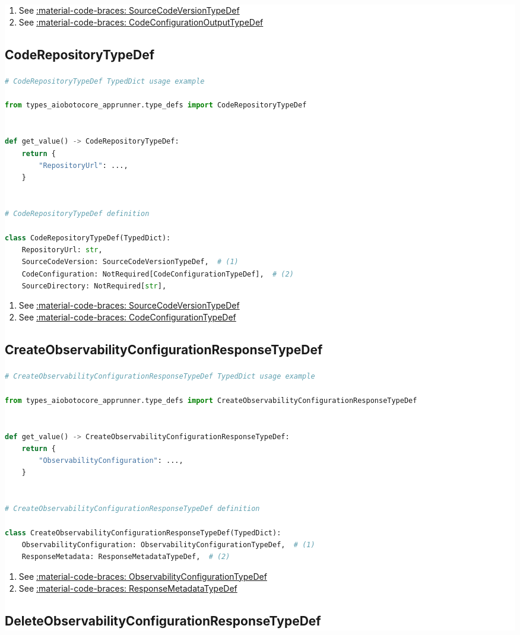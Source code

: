 1. See [:material-code-braces: SourceCodeVersionTypeDef](./type_defs.md#sourcecodeversiontypedef) 
2. See [:material-code-braces: CodeConfigurationOutputTypeDef](./type_defs.md#codeconfigurationoutputtypedef) 
## CodeRepositoryTypeDef

```python
# CodeRepositoryTypeDef TypedDict usage example

from types_aiobotocore_apprunner.type_defs import CodeRepositoryTypeDef


def get_value() -> CodeRepositoryTypeDef:
    return {
        "RepositoryUrl": ...,
    }


# CodeRepositoryTypeDef definition

class CodeRepositoryTypeDef(TypedDict):
    RepositoryUrl: str,
    SourceCodeVersion: SourceCodeVersionTypeDef,  # (1)
    CodeConfiguration: NotRequired[CodeConfigurationTypeDef],  # (2)
    SourceDirectory: NotRequired[str],
```

1. See [:material-code-braces: SourceCodeVersionTypeDef](./type_defs.md#sourcecodeversiontypedef) 
2. See [:material-code-braces: CodeConfigurationTypeDef](./type_defs.md#codeconfigurationtypedef) 
## CreateObservabilityConfigurationResponseTypeDef

```python
# CreateObservabilityConfigurationResponseTypeDef TypedDict usage example

from types_aiobotocore_apprunner.type_defs import CreateObservabilityConfigurationResponseTypeDef


def get_value() -> CreateObservabilityConfigurationResponseTypeDef:
    return {
        "ObservabilityConfiguration": ...,
    }


# CreateObservabilityConfigurationResponseTypeDef definition

class CreateObservabilityConfigurationResponseTypeDef(TypedDict):
    ObservabilityConfiguration: ObservabilityConfigurationTypeDef,  # (1)
    ResponseMetadata: ResponseMetadataTypeDef,  # (2)
```

1. See [:material-code-braces: ObservabilityConfigurationTypeDef](./type_defs.md#observabilityconfigurationtypedef) 
2. See [:material-code-braces: ResponseMetadataTypeDef](./type_defs.md#responsemetadatatypedef) 
## DeleteObservabilityConfigurationResponseTypeDef
